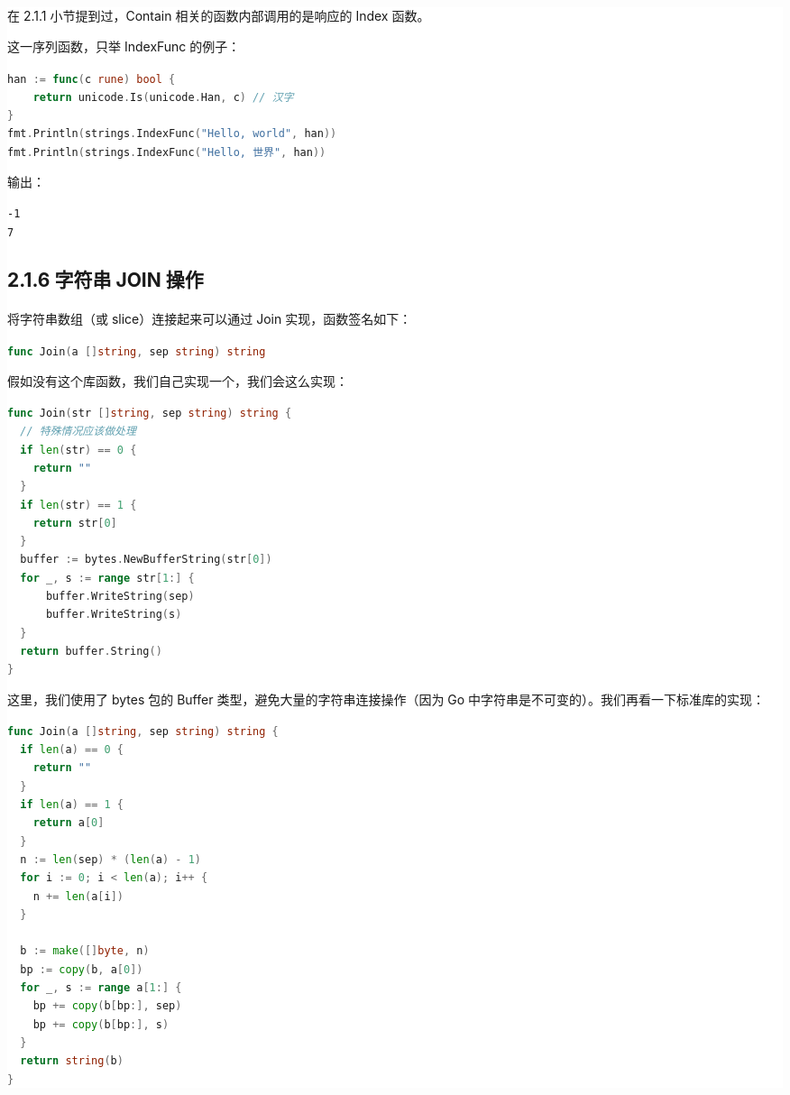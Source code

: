 在 2.1.1 小节提到过，Contain 相关的函数内部调用的是响应的 Index 函数。

这一序列函数，只举 IndexFunc 的例子：

```go
han := func(c rune) bool {
	return unicode.Is(unicode.Han, c) // 汉字
}
fmt.Println(strings.IndexFunc("Hello, world", han))
fmt.Println(strings.IndexFunc("Hello, 世界", han))
```

  输出：
```bash
-1
7
```


## 2.1.6 字符串 JOIN 操作 ##

将字符串数组（或 slice）连接起来可以通过 Join 实现，函数签名如下：
```go
func Join(a []string, sep string) string
```

假如没有这个库函数，我们自己实现一个，我们会这么实现：
```go
func Join(str []string, sep string) string {
  // 特殊情况应该做处理
  if len(str) == 0 {
  	return ""
  }
  if len(str) == 1 {
  	return str[0]
  }
  buffer := bytes.NewBufferString(str[0])
  for _, s := range str[1:] {
      buffer.WriteString(sep)
      buffer.WriteString(s)
  }
  return buffer.String()
}
```
这里，我们使用了 bytes 包的 Buffer 类型，避免大量的字符串连接操作（因为 Go 中字符串是不可变的）。我们再看一下标准库的实现：
```go
func Join(a []string, sep string) string {
  if len(a) == 0 {
  	return ""
  }
  if len(a) == 1 {
  	return a[0]
  }
  n := len(sep) * (len(a) - 1)
  for i := 0; i < len(a); i++ {
  	n += len(a[i])
  }

  b := make([]byte, n)
  bp := copy(b, a[0])
  for _, s := range a[1:] {
  	bp += copy(b[bp:], sep)
  	bp += copy(b[bp:], s)
  }
  return string(b)
}
```
